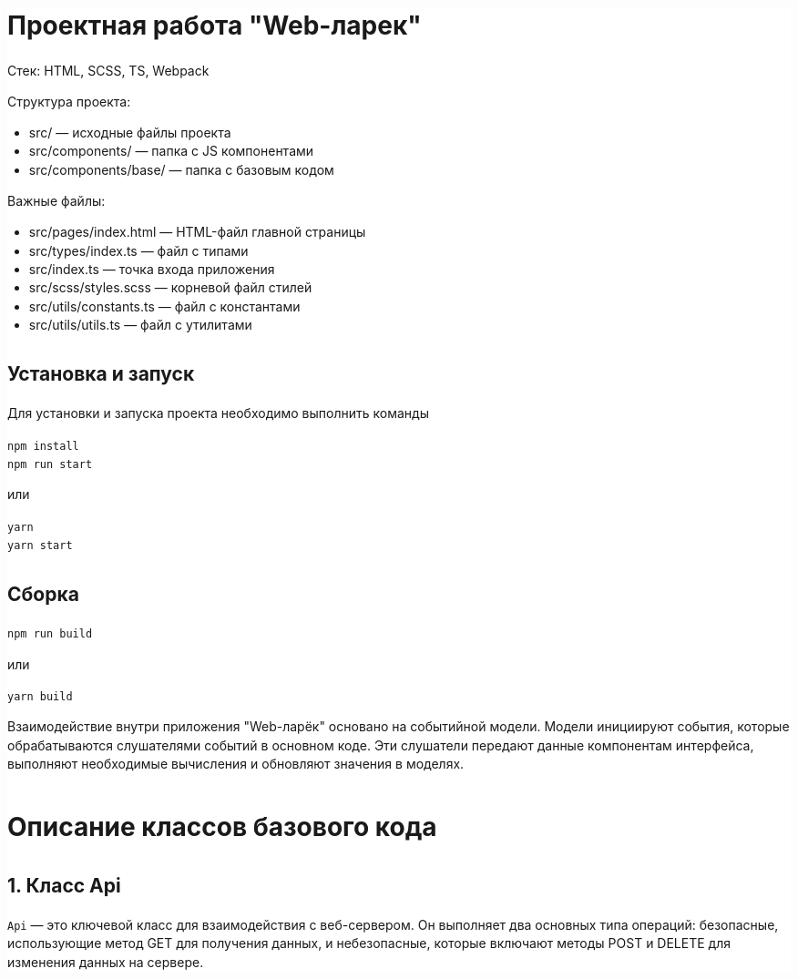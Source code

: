 # Проектная работа "Web-ларек"

Стек: HTML, SCSS, TS, Webpack

Структура проекта:
- src/ — исходные файлы проекта
- src/components/ — папка с JS компонентами
- src/components/base/ — папка с базовым кодом

Важные файлы:
- src/pages/index.html — HTML-файл главной страницы
- src/types/index.ts — файл с типами
- src/index.ts — точка входа приложения
- src/scss/styles.scss — корневой файл стилей
- src/utils/constants.ts — файл с константами
- src/utils/utils.ts — файл с утилитами

## Установка и запуск
Для установки и запуска проекта необходимо выполнить команды

```
npm install
npm run start
```

или

```
yarn
yarn start
```
## Сборка

```
npm run build
```

или

```
yarn build
```

Взаимодействие внутри приложения "Web-ларёк" основано на событийной модели. Модели инициируют события, которые обрабатываются слушателями событий в основном коде. Эти слушатели передают данные компонентам интерфейса, выполняют необходимые вычисления и обновляют значения в моделях.


# Описание классов базового кода

## 1. Класс Api

`Api` — это ключевой класс для взаимодействия с веб-сервером. Он выполняет два основных типа операций: безопасные, использующие метод GET для получения данных, и небезопасные, которые включают методы POST и DELETE для изменения данных на сервере.
